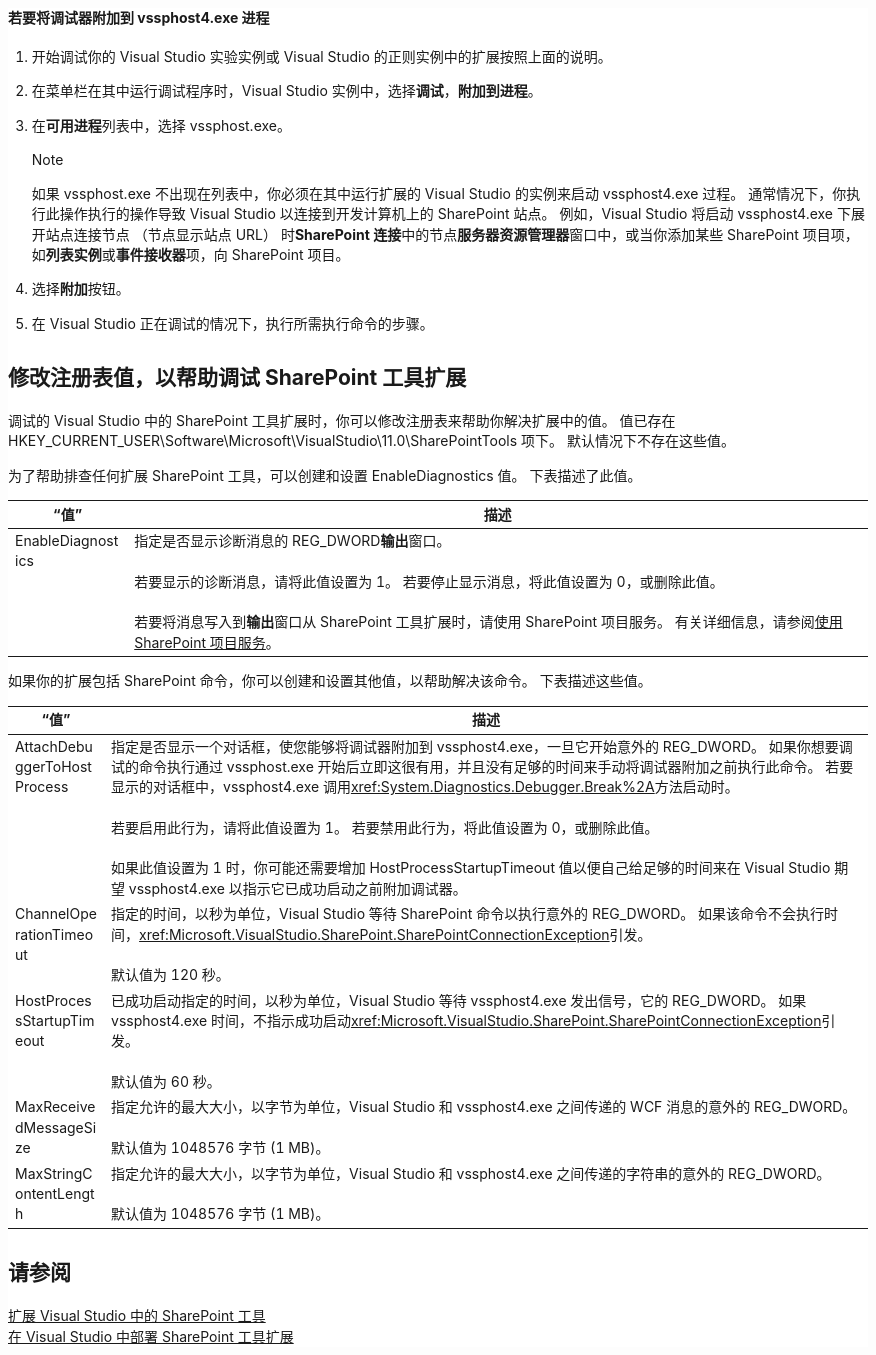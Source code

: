 #### <a name="to-attach-the-debugger-to-the-vssphost4exe-process"></a>若要将调试器附加到 vssphost4.exe 进程  
  
1.  开始调试你的 Visual Studio 实验实例或 Visual Studio 的正则实例中的扩展按照上面的说明。  
  
2.  在菜单栏在其中运行调试程序时，Visual Studio 实例中，选择**调试**，**附加到进程**。  
  
3.  在**可用进程**列表中，选择 vssphost.exe。  
  
    > [!NOTE]  
    >  如果 vssphost.exe 不出现在列表中，你必须在其中运行扩展的 Visual Studio 的实例来启动 vssphost4.exe 过程。 通常情况下，你执行此操作执行的操作导致 Visual Studio 以连接到开发计算机上的 SharePoint 站点。 例如，Visual Studio 将启动 vssphost4.exe 下展开站点连接节点 （节点显示站点 URL） 时**SharePoint 连接**中的节点**服务器资源管理器**窗口中，或当你添加某些 SharePoint 项目项，如**列表实例**或**事件接收器**项，向 SharePoint 项目。  
  
4.  选择**附加**按钮。  
  
5.  在 Visual Studio 正在调试的情况下，执行所需执行命令的步骤。  
  
## <a name="modifying-registry-values-to-help-debug-sharepoint-tools-extensions"></a>修改注册表值，以帮助调试 SharePoint 工具扩展  
 调试的 Visual Studio 中的 SharePoint 工具扩展时，你可以修改注册表来帮助你解决扩展中的值。 值已存在 HKEY_CURRENT_USER\Software\Microsoft\VisualStudio\11.0\SharePointTools 项下。 默认情况下不存在这些值。  
  
 为了帮助排查任何扩展 SharePoint 工具，可以创建和设置 EnableDiagnostics 值。 下表描述了此值。  
  
|“值”|描述|  
|-----------|-----------------|  
|EnableDiagnostics|指定是否显示诊断消息的 REG_DWORD**输出**窗口。<br /><br /> 若要显示的诊断消息，请将此值设置为 1。 若要停止显示消息，将此值设置为 0，或删除此值。<br /><br /> 若要将消息写入到**输出**窗口从 SharePoint 工具扩展时，请使用 SharePoint 项目服务。 有关详细信息，请参阅[使用 SharePoint 项目服务](../sharepoint/using-the-sharepoint-project-service.md)。|  
  
 如果你的扩展包括 SharePoint 命令，你可以创建和设置其他值，以帮助解决该命令。 下表描述这些值。  
  
|“值”|描述|  
|-----------|-----------------|  
|AttachDebuggerToHostProcess|指定是否显示一个对话框，使您能够将调试器附加到 vssphost4.exe，一旦它开始意外的 REG_DWORD。 如果你想要调试的命令执行通过 vssphost.exe 开始后立即这很有用，并且没有足够的时间来手动将调试器附加之前执行此命令。 若要显示的对话框中，vssphost4.exe 调用<xref:System.Diagnostics.Debugger.Break%2A>方法启动时。<br /><br /> 若要启用此行为，请将此值设置为 1。 若要禁用此行为，将此值设置为 0，或删除此值。<br /><br /> 如果此值设置为 1 时，你可能还需要增加 HostProcessStartupTimeout 值以便自己给足够的时间来在 Visual Studio 期望 vssphost4.exe 以指示它已成功启动之前附加调试器。|  
|ChannelOperationTimeout|指定的时间，以秒为单位，Visual Studio 等待 SharePoint 命令以执行意外的 REG_DWORD。 如果该命令不会执行时间，<xref:Microsoft.VisualStudio.SharePoint.SharePointConnectionException>引发。<br /><br /> 默认值为 120 秒。|  
|HostProcessStartupTimeout|已成功启动指定的时间，以秒为单位，Visual Studio 等待 vssphost4.exe 发出信号，它的 REG_DWORD。 如果 vssphost4.exe 时间，不指示成功启动<xref:Microsoft.VisualStudio.SharePoint.SharePointConnectionException>引发。<br /><br /> 默认值为 60 秒。|  
|MaxReceivedMessageSize|指定允许的最大大小，以字节为单位，Visual Studio 和 vssphost4.exe 之间传递的 WCF 消息的意外的 REG_DWORD。<br /><br /> 默认值为 1048576 字节 (1 MB)。|  
|MaxStringContentLength|指定允许的最大大小，以字节为单位，Visual Studio 和 vssphost4.exe 之间传递的字符串的意外的 REG_DWORD。<br /><br /> 默认值为 1048576 字节 (1 MB)。|  
  
## <a name="see-also"></a>请参阅  
 [扩展 Visual Studio 中的 SharePoint 工具](../sharepoint/extending-the-sharepoint-tools-in-visual-studio.md)   
 [在 Visual Studio 中部署 SharePoint 工具扩展](../sharepoint/deploying-extensions-for-the-sharepoint-tools-in-visual-studio.md)  
  
  